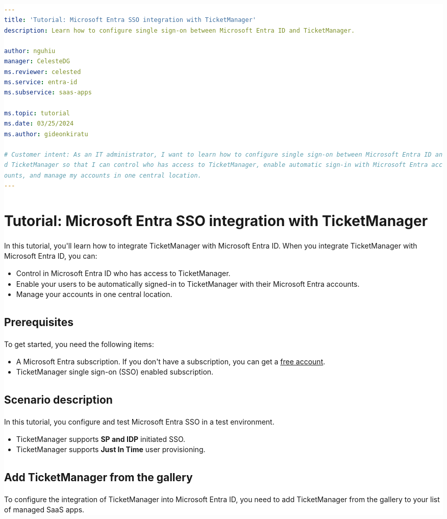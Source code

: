 ```yaml
---
title: 'Tutorial: Microsoft Entra SSO integration with TicketManager'
description: Learn how to configure single sign-on between Microsoft Entra ID and TicketManager.

author: nguhiu
manager: CelesteDG
ms.reviewer: celested
ms.service: entra-id
ms.subservice: saas-apps

ms.topic: tutorial
ms.date: 03/25/2024
ms.author: gideonkiratu

# Customer intent: As an IT administrator, I want to learn how to configure single sign-on between Microsoft Entra ID and TicketManager so that I can control who has access to TicketManager, enable automatic sign-in with Microsoft Entra accounts, and manage my accounts in one central location.
---
```


# Tutorial: Microsoft Entra SSO integration with TicketManager

In this tutorial, you'll learn how to integrate TicketManager with Microsoft Entra ID. When you integrate TicketManager with Microsoft Entra ID, you can:

* Control in Microsoft Entra ID who has access to TicketManager.
* Enable your users to be automatically signed-in to TicketManager with their Microsoft Entra accounts.
* Manage your accounts in one central location.

## Prerequisites

To get started, you need the following items:

* A Microsoft Entra subscription. If you don't have a subscription, you can get a [free account](https://azure.microsoft.com/free/).
* TicketManager single sign-on (SSO) enabled subscription.

## Scenario description

In this tutorial, you configure and test Microsoft Entra SSO in a test environment.

* TicketManager supports **SP and IDP** initiated SSO.
* TicketManager supports **Just In Time** user provisioning.

## Add TicketManager from the gallery

To configure the integration of TicketManager into Microsoft Entra ID, you need to add TicketManager from the gallery to your list of managed SaaS apps.
